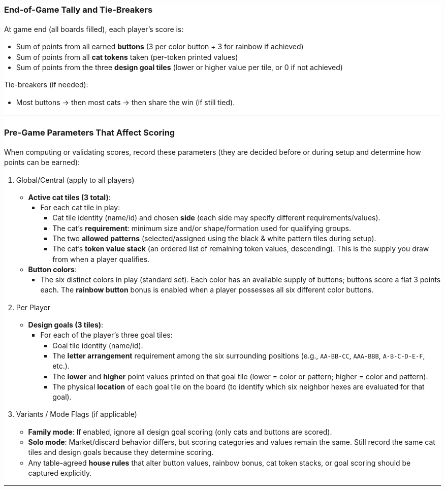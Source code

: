 
### End-of-Game Tally and Tie-Breakers

At game end (all boards filled), each player’s score is:

- Sum of points from all earned **buttons** (3 per color button + 3 for rainbow if achieved)
- Sum of points from all **cat tokens** taken (per-token printed values)
- Sum of points from the three **design goal tiles** (lower or higher value per tile, or 0 if not achieved)

Tie-breakers (if needed):
- Most buttons → then most cats → then share the win (if still tied).

---

### Pre-Game Parameters That Affect Scoring

When computing or validating scores, record these parameters (they are decided before or during setup and determine how points can be earned):

1) Global/Central (apply to all players)
   - **Active cat tiles (3 total)**:
     - For each cat tile in play:
       - Cat tile identity (name/id) and chosen **side** (each side may specify different requirements/values).
       - The cat’s **requirement**: minimum size and/or shape/formation used for qualifying groups.
       - The two **allowed patterns** (selected/assigned using the black & white pattern tiles during setup).
       - The cat’s **token value stack** (an ordered list of remaining token values, descending). This is the supply you draw from when a player qualifies.
   - **Button colors**:
     - The six distinct colors in play (standard set). Each color has an available supply of buttons; buttons score a flat 3 points each. The **rainbow button** bonus is enabled when a player possesses all six different color buttons.

2) Per Player
   - **Design goals (3 tiles)**:
     - For each of the player’s three goal tiles:
       - Goal tile identity (name/id).
       - The **letter arrangement** requirement among the six surrounding positions (e.g., `AA-BB-CC`, `AAA-BBB`, `A-B-C-D-E-F`, etc.).
       - The **lower** and **higher** point values printed on that goal tile (lower = color or pattern; higher = color and pattern).
       - The physical **location** of each goal tile on the board (to identify which six neighbor hexes are evaluated for that goal).

3) Variants / Mode Flags (if applicable)
   - **Family mode**: If enabled, ignore all design goal scoring (only cats and buttons are scored).
   - **Solo mode**: Market/discard behavior differs, but scoring categories and values remain the same. Still record the same cat tiles and design goals because they determine scoring.
   - Any table-agreed **house rules** that alter button values, rainbow bonus, cat token stacks, or goal scoring should be captured explicitly.

---
